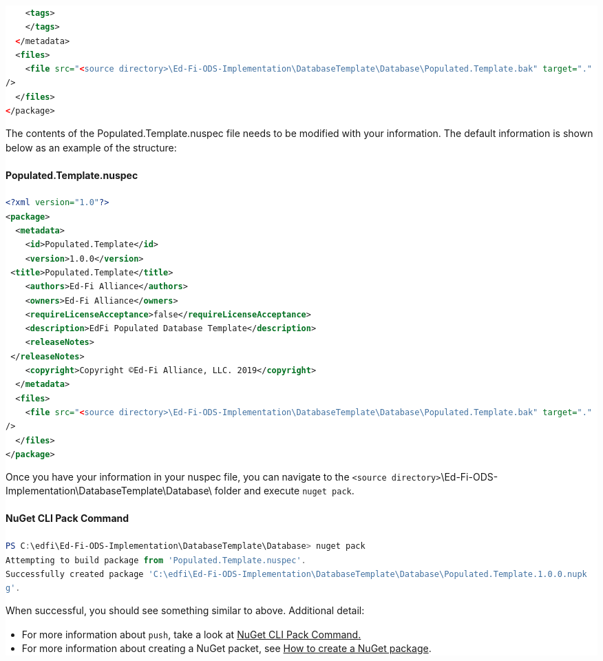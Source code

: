 ```xml
    <tags>
    </tags>
  </metadata>
  <files>
    <file src="<source directory>\Ed-Fi-ODS-Implementation\DatabaseTemplate\Database\Populated.Template.bak" target="." />
  </files>
</package>
```

The contents of the Populated.Template.nuspec file needs to be modified with
your information. The default information is shown below as an example of the
structure:

#### Populated.Template.nuspec

```xml
<?xml version="1.0"?>
<package>
  <metadata>
    <id>Populated.Template</id>
    <version>1.0.0</version>
 <title>Populated.Template</title>
    <authors>Ed-Fi Alliance</authors>
    <owners>Ed-Fi Alliance</owners>
    <requireLicenseAcceptance>false</requireLicenseAcceptance>
    <description>EdFi Populated Database Template</description>
    <releaseNotes>
 </releaseNotes>
    <copyright>Copyright ©Ed-Fi Alliance, LLC. 2019</copyright>
  </metadata>
  <files>
    <file src="<source directory>\Ed-Fi-ODS-Implementation\DatabaseTemplate\Database\Populated.Template.bak" target="." />
  </files>
</package>
```

Once you have your information in your nuspec file, you can navigate to
the `<source directory>`\\Ed-Fi-ODS-Implementation\\DatabaseTemplate\\Database\\
folder and execute `nuget pack`.

#### NuGet CLI Pack Command

```powershell
PS C:\edfi\Ed-Fi-ODS-Implementation\DatabaseTemplate\Database> nuget pack
Attempting to build package from 'Populated.Template.nuspec'.
Successfully created package 'C:\edfi\Ed-Fi-ODS-Implementation\DatabaseTemplate\Database\Populated.Template.1.0.0.nupkg'.
```

When successful, you should see something similar to above. Additional detail:

* For more information about `push`, take a look at [NuGet CLI Pack
    Command](https://docs.microsoft.com/en-us/nuget/tools/cli-ref-pack)[.](https://docs.microsoft.com/en-us/nuget/tools/cli-ref-pack)
* For more information about creating a NuGet packet, see [How to create a
    NuGet
    package](https://docs.microsoft.com/en-us/nuget/create-packages/creating-a-package).
